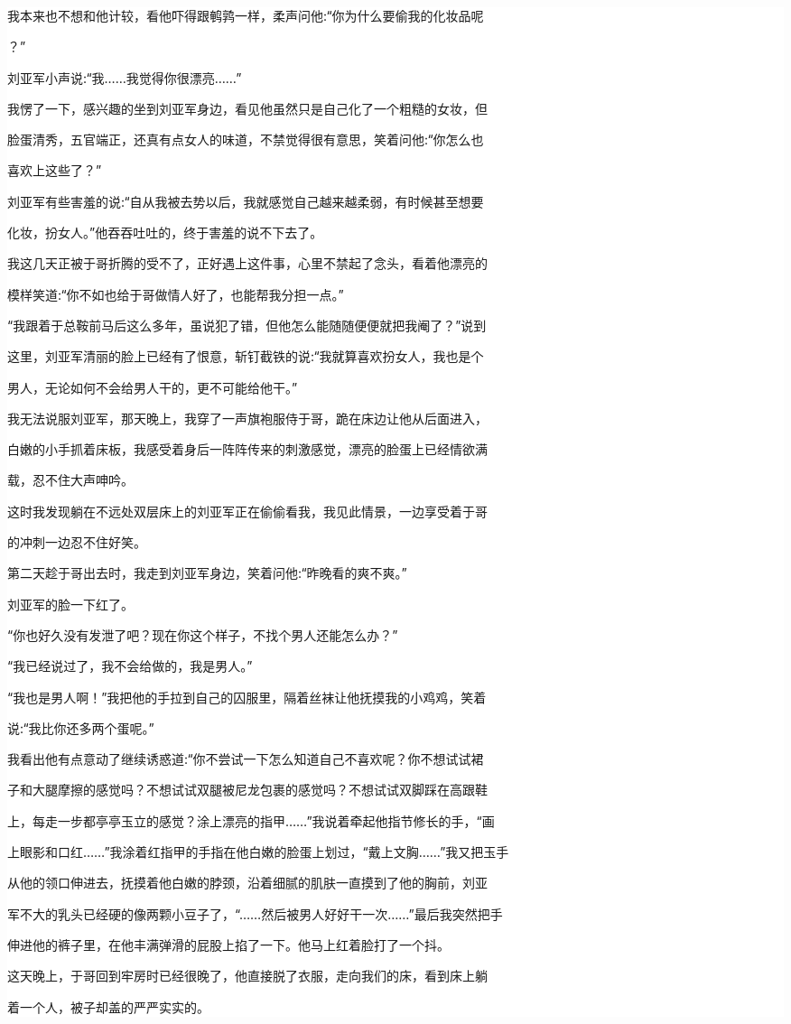 我本来也不想和他计较，看他吓得跟鹌鹑一样，柔声问他:“你为什么要偷我的化妆品呢

？”

刘亚军小声说:“我……我觉得你很漂亮……”

我愣了一下，感兴趣的坐到刘亚军身边，看见他虽然只是自己化了一个粗糙的女妆，但

脸蛋清秀，五官端正，还真有点女人的味道，不禁觉得很有意思，笑着问他:“你怎么也

喜欢上这些了？”

刘亚军有些害羞的说:“自从我被去势以后，我就感觉自己越来越柔弱，有时候甚至想要

化妆，扮女人。”他吞吞吐吐的，终于害羞的说不下去了。

我这几天正被于哥折腾的受不了，正好遇上这件事，心里不禁起了念头，看着他漂亮的

模样笑道:“你不如也给于哥做情人好了，也能帮我分担一点。”

“我跟着于总鞍前马后这么多年，虽说犯了错，但他怎么能随随便便就把我阉了？”说到

这里，刘亚军清丽的脸上已经有了恨意，斩钉截铁的说:“我就算喜欢扮女人，我也是个

男人，无论如何不会给男人干的，更不可能给他干。”

我无法说服刘亚军，那天晚上，我穿了一声旗袍服侍于哥，跪在床边让他从后面进入，

白嫩的小手抓着床板，我感受着身后一阵阵传来的刺激感觉，漂亮的脸蛋上已经情欲满

载，忍不住大声呻吟。

这时我发现躺在不远处双层床上的刘亚军正在偷偷看我，我见此情景，一边享受着于哥

的冲刺一边忍不住好笑。

第二天趁于哥出去时，我走到刘亚军身边，笑着问他:“昨晚看的爽不爽。”

刘亚军的脸一下红了。

“你也好久没有发泄了吧？现在你这个样子，不找个男人还能怎么办？”

“我已经说过了，我不会给做的，我是男人。”

“我也是男人啊！”我把他的手拉到自己的囚服里，隔着丝袜让他抚摸我的小鸡鸡，笑着

说:“我比你还多两个蛋呢。”

我看出他有点意动了继续诱惑道:“你不尝试一下怎么知道自己不喜欢呢？你不想试试裙

子和大腿摩擦的感觉吗？不想试试双腿被尼龙包裹的感觉吗？不想试试双脚踩在高跟鞋

上，每走一步都亭亭玉立的感觉？涂上漂亮的指甲……”我说着牵起他指节修长的手，“画

上眼影和口红……”我涂着红指甲的手指在他白嫩的脸蛋上划过，“戴上文胸……”我又把玉手

从他的领口伸进去，抚摸着他白嫩的脖颈，沿着细腻的肌肤一直摸到了他的胸前，刘亚

军不大的乳头已经硬的像两颗小豆子了，“……然后被男人好好干一次……”最后我突然把手

伸进他的裤子里，在他丰满弹滑的屁股上掐了一下。他马上红着脸打了一个抖。

这天晚上，于哥回到牢房时已经很晚了，他直接脱了衣服，走向我们的床，看到床上躺

着一个人，被子却盖的严严实实的。
